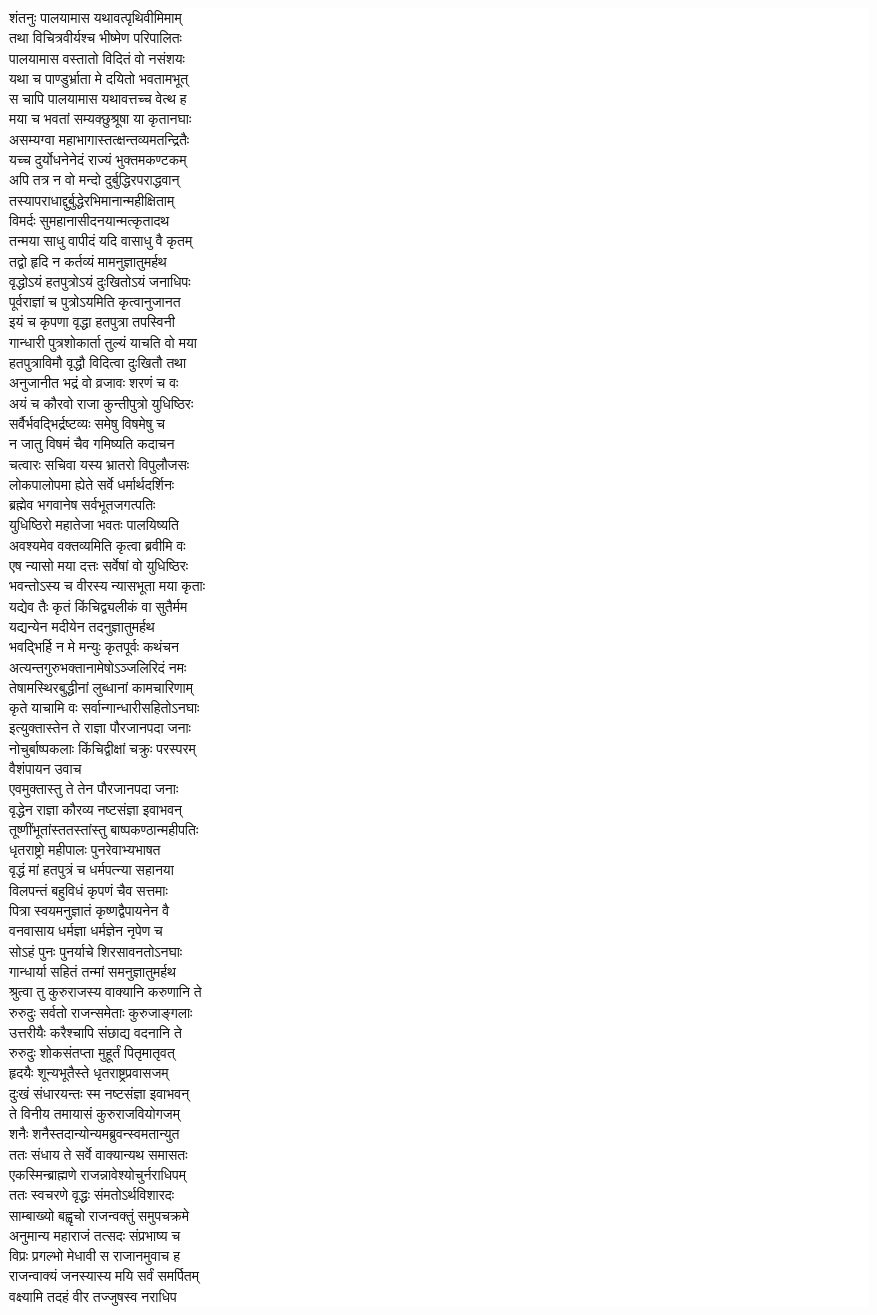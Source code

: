 शंतनुः पालयामास यथावत्पृथिवीमिमाम्  
तथा विचित्रवीर्यश्च भीष्मेण परिपालितः  
पालयामास वस्तातो विदितं वो नसंशयः  
यथा च पाण्डुर्भ्राता मे दयितो भवतामभूत्  
स चापि पालयामास यथावत्तच्च वेत्थ ह  
मया च भवतां सम्यक्छुश्रूषा या कृतानघाः  
असम्यग्वा महाभागास्तत्क्षन्तव्यमतन्द्रितैः  
यच्च दुर्योधनेनेदं राज्यं भुक्तमकण्टकम्  
अपि तत्र न वो मन्दो दुर्बुद्धिरपराद्धवान्  
तस्यापराधाद्दुर्बुद्धेरभिमानान्महीक्षिताम्  
विमर्दः सुमहानासीदनयान्मत्कृतादथ  
तन्मया साधु वापीदं यदि वासाधु वै कृतम्  
तद्वो हृदि न कर्तव्यं मामनुज्ञातुमर्हथ  
वृद्धोऽयं हतपुत्रोऽयं दुःखितोऽयं जनाधिपः  
पूर्वराज्ञां च पुत्रोऽयमिति कृत्वानुजानत  
इयं च कृपणा वृद्धा हतपुत्रा तपस्विनी  
गान्धारी पुत्रशोकार्ता तुल्यं याचति वो मया  
हतपुत्राविमौ वृद्धौ विदित्वा दुःखितौ तथा  
अनुजानीत भद्रं वो व्रजावः शरणं च वः  
अयं च कौरवो राजा कुन्तीपुत्रो युधिष्ठिरः  
सर्वैर्भवद्भिर्द्रष्टव्यः समेषु विषमेषु च  
न जातु विषमं चैव गमिष्यति कदाचन  
चत्वारः सचिवा यस्य भ्रातरो विपुलौजसः  
लोकपालोपमा ह्येते सर्वे धर्मार्थदर्शिनः  
ब्रह्मेव भगवानेष सर्वभूतजगत्पतिः  
युधिष्ठिरो महातेजा भवतः पालयिष्यति  
अवश्यमेव वक्तव्यमिति कृत्वा ब्रवीमि वः  
एष न्यासो मया दत्तः सर्वेषां वो युधिष्ठिरः  
भवन्तोऽस्य च वीरस्य न्यासभूता मया कृताः  
यद्येव तैः कृतं किंचिद्व्यलीकं वा सुतैर्मम  
यद्यन्येन मदीयेन तदनुज्ञातुमर्हथ  
भवद्भिर्हि न मे मन्युः कृतपूर्वः कथंचन  
अत्यन्तगुरुभक्तानामेषोऽञ्जलिरिदं नमः  
तेषामस्थिरबुद्धीनां लुब्धानां कामचारिणाम्  
कृते याचामि वः सर्वान्गान्धारीसहितोऽनघाः  
इत्युक्तास्तेन ते राज्ञा पौरजानपदा जनाः  
नोचुर्बाष्पकलाः किंचिद्वीक्षां चक्रुः परस्परम्  
वैशंपायन उवाच  
एवमुक्तास्तु ते तेन पौरजानपदा जनाः  
वृद्धेन राज्ञा कौरव्य नष्टसंज्ञा इवाभवन्  
तूष्णींभूतांस्ततस्तांस्तु बाष्पकण्ठान्महीपतिः  
धृतराष्ट्रो महीपालः पुनरेवाभ्यभाषत  
वृद्धं मां हतपुत्रं च धर्मपत्न्या सहानया  
विलपन्तं बहुविधं कृपणं चैव सत्तमाः  
पित्रा स्वयमनुज्ञातं कृष्णद्वैपायनेन वै  
वनवासाय धर्मज्ञा धर्मज्ञेन नृपेण च  
सोऽहं पुनः पुनर्याचे शिरसावनतोऽनघाः  
गान्धार्या सहितं तन्मां समनुज्ञातुमर्हथ  
श्रुत्वा तु कुरुराजस्य वाक्यानि करुणानि ते  
रुरुदुः सर्वतो राजन्समेताः कुरुजाङ्गलाः  
उत्तरीयैः करैश्चापि संछाद्य वदनानि ते  
रुरुदुः शोकसंतप्ता मुहूर्तं पितृमातृवत्  
हृदयैः शून्यभूतैस्ते धृतराष्ट्रप्रवासजम्  
दुःखं संधारयन्तः स्म नष्टसंज्ञा इवाभवन्  
ते विनीय तमायासं कुरुराजवियोगजम्  
शनैः शनैस्तदान्योन्यमब्रुवन्स्वमतान्युत  
ततः संधाय ते सर्वे वाक्यान्यथ समासतः  
एकस्मिन्ब्राह्मणे राजन्नावेश्योचुर्नराधिपम्  
ततः स्वचरणे वृद्धः संमतोऽर्थविशारदः  
साम्बाख्यो बह्वृचो राजन्वक्तुं समुपचक्रमे  
अनुमान्य महाराजं तत्सदः संप्रभाष्य च  
विप्रः प्रगल्भो मेधावी स राजानमुवाच ह  
राजन्वाक्यं जनस्यास्य मयि सर्वं समर्पितम्  
वक्ष्यामि तदहं वीर तज्जुषस्व नराधिप  